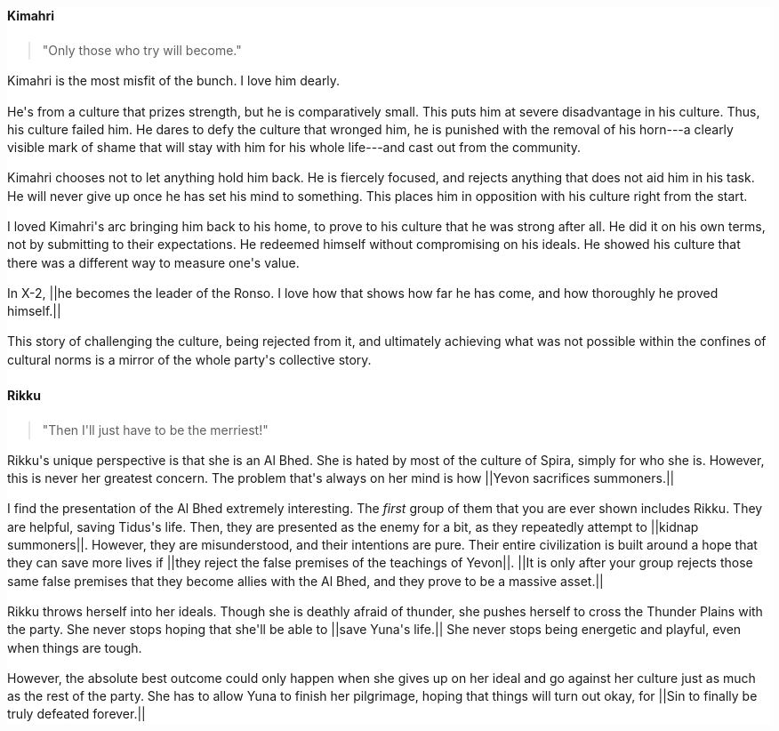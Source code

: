 #### Kimahri

> "Only those who try will become."

Kimahri is the most misfit of the bunch. I love him dearly.

He's from a culture that prizes strength, but he is comparatively small. This
puts him at severe disadvantage in his culture. Thus, his culture failed him. He
dares to defy the culture that wronged him, he is punished with the removal of
his horn---a clearly visible mark of shame that will stay with him for his whole
life---and cast out from the community.

Kimahri chooses not to let anything hold him back. He is fiercely focused, and
rejects anything that does not aid him in his task. He will never give up once
he has set his mind to something. This places him in opposition with his culture
right from the start.

I loved Kimahri's arc bringing him back to his home, to prove to his culture
that he was strong after all. He did it on his own terms, not by submitting to
their expectations. He redeemed himself without compromising on his ideals. He
showed his culture that there was a different way to measure one's value.

In X-2, ||he becomes the leader of the Ronso. I love how that shows how far he
has come, and how thoroughly he proved himself.||

This story of challenging the culture, being rejected from it, and ultimately
achieving what was not possible within the confines of cultural norms is a
mirror of the whole party's collective story.

#### Rikku

> "Then I'll just have to be the merriest!"

Rikku's unique perspective is that she is an Al Bhed. She is hated by most of
the culture of Spira, simply for who she is. However, this is never her greatest
concern. The problem that's always on her mind is how ||Yevon sacrifices
summoners.||

I find the presentation of the Al Bhed extremely interesting. The _first_ group
of them that you are ever shown includes Rikku. They are helpful, saving Tidus's
life. Then, they are presented as the enemy for a bit, as they repeatedly
attempt to ||kidnap summoners||. However, they are misunderstood, and their
intentions are pure. Their entire civilization is built around a hope that they
can save more lives if ||they reject the false premises of the teachings of
Yevon||. ||It is only after your group rejects those same false premises that
they become allies with the Al Bhed, and they prove to be a massive asset.||

Rikku throws herself into her ideals. Though she is deathly afraid of thunder,
she pushes herself to cross the Thunder Plains with the party. She never stops
hoping that she'll be able to ||save Yuna's life.|| She never stops being
energetic and playful, even when things are tough.

However, the absolute best outcome could only happen when she gives up on her
ideal and go against her culture just as much as the rest of the party. She has 
to allow Yuna to finish her pilgrimage, hoping that things will turn out okay,
for ||Sin to finally be truly defeated forever.||
